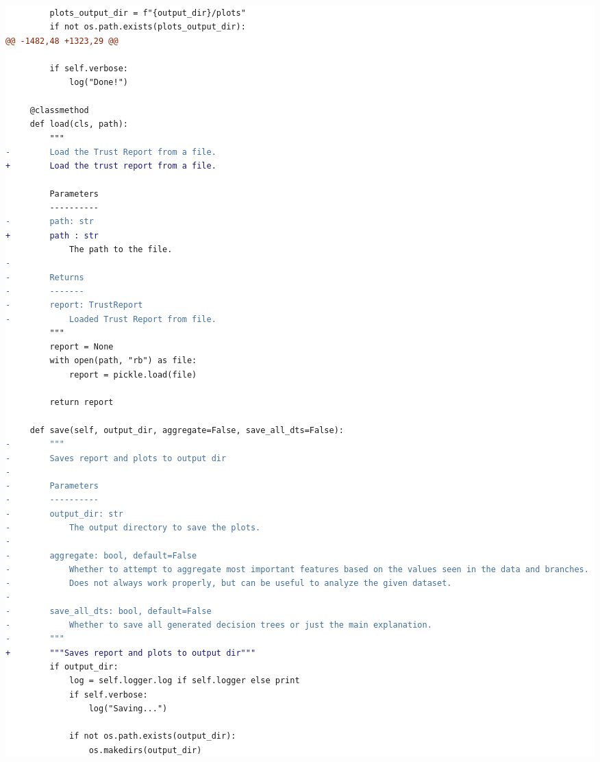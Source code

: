 ```diff
         plots_output_dir = f"{output_dir}/plots"
         if not os.path.exists(plots_output_dir):
@@ -1482,48 +1323,29 @@
 
         if self.verbose:
             log("Done!")
 
     @classmethod
     def load(cls, path):
         """
-        Load the Trust Report from a file.
+        Load the trust report from a file.
 
         Parameters
         ----------
-        path: str
+        path : str
             The path to the file.
-
-        Returns
-        -------
-        report: TrustReport
-            Loaded Trust Report from file.
         """
         report = None
         with open(path, "rb") as file:
             report = pickle.load(file)
 
         return report
 
     def save(self, output_dir, aggregate=False, save_all_dts=False):
-        """
-        Saves report and plots to output dir
-
-        Parameters
-        ----------
-        output_dir: str
-            The output directory to save the plots.
-
-        aggregate: bool, default=False
-            Whether to attempt to aggregate most important features based on the values seen in the data and branches.
-            Does not always work properly, but can be useful to analyze the given dataset.
-
-        save_all_dts: bool, default=False
-            Whether to save all generated decision trees or just the main explanation.
-        """
+        """Saves report and plots to output dir"""
         if output_dir:
             log = self.logger.log if self.logger else print
             if self.verbose:
                 log("Saving...")
 
             if not os.path.exists(output_dir):
                 os.makedirs(output_dir)
```
